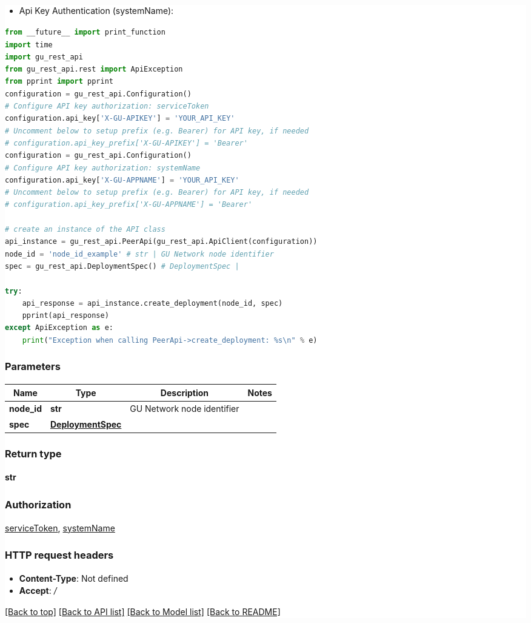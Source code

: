 * Api Key Authentication (systemName):
```python
from __future__ import print_function
import time
import gu_rest_api
from gu_rest_api.rest import ApiException
from pprint import pprint
configuration = gu_rest_api.Configuration()
# Configure API key authorization: serviceToken
configuration.api_key['X-GU-APIKEY'] = 'YOUR_API_KEY'
# Uncomment below to setup prefix (e.g. Bearer) for API key, if needed
# configuration.api_key_prefix['X-GU-APIKEY'] = 'Bearer'
configuration = gu_rest_api.Configuration()
# Configure API key authorization: systemName
configuration.api_key['X-GU-APPNAME'] = 'YOUR_API_KEY'
# Uncomment below to setup prefix (e.g. Bearer) for API key, if needed
# configuration.api_key_prefix['X-GU-APPNAME'] = 'Bearer'

# create an instance of the API class
api_instance = gu_rest_api.PeerApi(gu_rest_api.ApiClient(configuration))
node_id = 'node_id_example' # str | GU Network node identifier
spec = gu_rest_api.DeploymentSpec() # DeploymentSpec | 

try:
    api_response = api_instance.create_deployment(node_id, spec)
    pprint(api_response)
except ApiException as e:
    print("Exception when calling PeerApi->create_deployment: %s\n" % e)
```

### Parameters

Name | Type | Description  | Notes
------------- | ------------- | ------------- | -------------
 **node_id** | **str**| GU Network node identifier | 
 **spec** | [**DeploymentSpec**](DeploymentSpec.md)|  | 

### Return type

**str**

### Authorization

[serviceToken](../README.md#serviceToken), [systemName](../README.md#systemName)

### HTTP request headers

 - **Content-Type**: Not defined
 - **Accept**: */*

[[Back to top]](#) [[Back to API list]](../README.md#documentation-for-api-endpoints) [[Back to Model list]](../README.md#documentation-for-models) [[Back to README]](../README.md)
